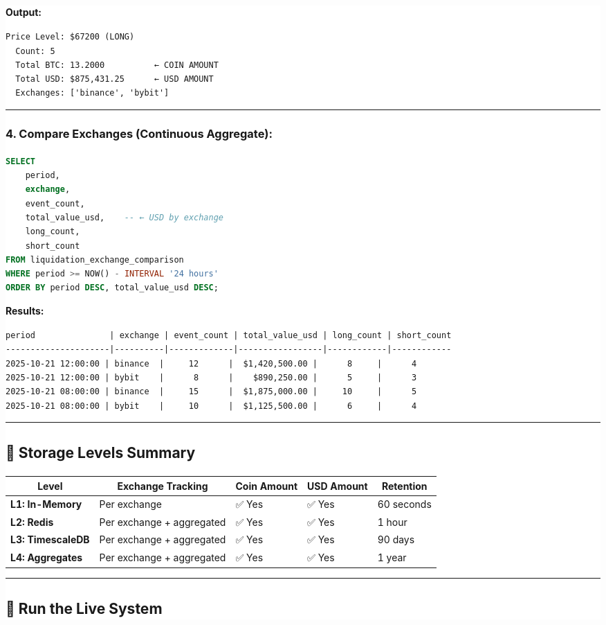 **Output:**
```
Price Level: $67200 (LONG)
  Count: 5
  Total BTC: 13.2000          ← COIN AMOUNT
  Total USD: $875,431.25      ← USD AMOUNT
  Exchanges: ['binance', 'bybit']
```

---

### **4. Compare Exchanges (Continuous Aggregate):**

```sql
SELECT
    period,
    exchange,
    event_count,
    total_value_usd,    -- ← USD by exchange
    long_count,
    short_count
FROM liquidation_exchange_comparison
WHERE period >= NOW() - INTERVAL '24 hours'
ORDER BY period DESC, total_value_usd DESC;
```

**Results:**
```
period               | exchange | event_count | total_value_usd | long_count | short_count
---------------------|----------|-------------|-----------------|------------|------------
2025-10-21 12:00:00 | binance  |     12      |  $1,420,500.00 |      8     |      4
2025-10-21 12:00:00 | bybit    |      8      |    $890,250.00 |      5     |      3
2025-10-21 08:00:00 | binance  |     15      |  $1,875,000.00 |     10     |      5
2025-10-21 08:00:00 | bybit    |     10      |  $1,125,500.00 |      6     |      4
```

---

## 🎯 Storage Levels Summary

| Level | Exchange Tracking | Coin Amount | USD Amount | Retention |
|-------|-------------------|-------------|------------|-----------|
| **L1: In-Memory** | Per exchange | ✅ Yes | ✅ Yes | 60 seconds |
| **L2: Redis** | Per exchange + aggregated | ✅ Yes | ✅ Yes | 1 hour |
| **L3: TimescaleDB** | Per exchange + aggregated | ✅ Yes | ✅ Yes | 90 days |
| **L4: Aggregates** | Per exchange + aggregated | ✅ Yes | ✅ Yes | 1 year |

---

## 🚀 Run the Live System
